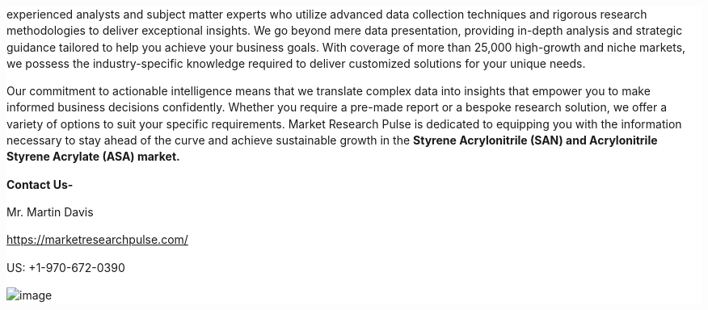 experienced analysts and subject matter experts who utilize advanced data collection techniques and rigorous research methodologies to deliver exceptional insights. We go beyond mere data presentation, providing in-depth analysis and strategic guidance tailored to help you achieve your business goals. With coverage of more than 25,000 high-growth and niche markets, we possess the industry-specific knowledge required to deliver customized solutions for your unique needs.</p><p>Our commitment to actionable intelligence means that we translate complex data into insights that empower you to make informed business decisions confidently. Whether you require a pre-made report or a bespoke research solution, we offer a variety of options to suit your specific requirements. Market Research Pulse is dedicated to equipping you with the information necessary to stay ahead of the curve and achieve sustainable growth in the <strong>Styrene Acrylonitrile (SAN) and Acrylonitrile Styrene Acrylate (ASA) market.</strong></p><p><strong>Contact Us-</strong></p><p>Mr. Martin Davis</p><p>https://marketresearchpulse.com/</p><p>US: +1-970-672-0390</p>
![image](https://github.com/user-attachments/assets/78e0d91f-8da2-4aae-b4c3-69703f043749)
